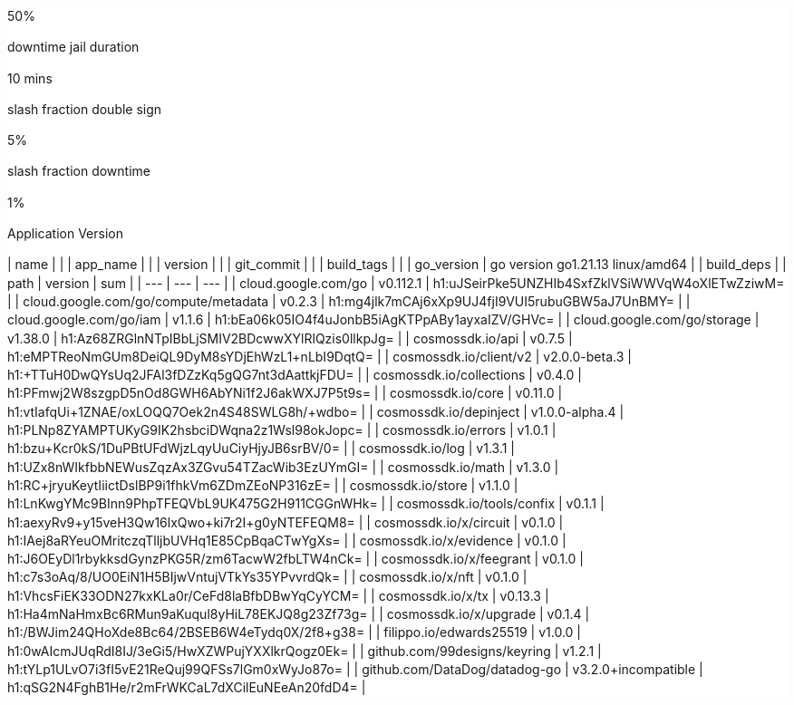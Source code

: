 50%

downtime jail duration

10 mins

slash fraction double sign

5%

slash fraction downtime

1%

Application Version

| name |  |
| app\_name | <appd> |
| version |  |
| git\_commit |  |
| build\_tags |  |
| go\_version | go version go1.21.13 linux/amd64 |
| build\_deps | | path | version | sum |
| --- | --- | --- |
| cloud.google.com/go | v0.112.1 | h1:uJSeirPke5UNZHIb4SxfZklVSiWWVqW4oXlETwZziwM= |
| cloud.google.com/go/compute/metadata | v0.2.3 | h1:mg4jlk7mCAj6xXp9UJ4fjI9VUI5rubuGBW5aJ7UnBMY= |
| cloud.google.com/go/iam | v1.1.6 | h1:bEa06k05IO4f4uJonbB5iAgKTPpABy1ayxaIZV/GHVc= |
| cloud.google.com/go/storage | v1.38.0 | h1:Az68ZRGlnNTpIBbLjSMIV2BDcwwXYlRlQzis0llkpJg= |
| cosmossdk.io/api | v0.7.5 | h1:eMPTReoNmGUm8DeiQL9DyM8sYDjEhWzL1+nLbI9DqtQ= |
| cosmossdk.io/client/v2 | v2.0.0-beta.3 | h1:+TTuH0DwQYsUq2JFAl3fDZzKq5gQG7nt3dAattkjFDU= |
| cosmossdk.io/collections | v0.4.0 | h1:PFmwj2W8szgpD5nOd8GWH6AbYNi1f2J6akWXJ7P5t9s= |
| cosmossdk.io/core | v0.11.0 | h1:vtIafqUi+1ZNAE/oxLOQQ7Oek2n4S48SWLG8h/+wdbo= |
| cosmossdk.io/depinject | v1.0.0-alpha.4 | h1:PLNp8ZYAMPTUKyG9IK2hsbciDWqna2z1Wsl98okJopc= |
| cosmossdk.io/errors | v1.0.1 | h1:bzu+Kcr0kS/1DuPBtUFdWjzLqyUuCiyHjyJB6srBV/0= |
| cosmossdk.io/log | v1.3.1 | h1:UZx8nWIkfbbNEWusZqzAx3ZGvu54TZacWib3EzUYmGI= |
| cosmossdk.io/math | v1.3.0 | h1:RC+jryuKeytIiictDslBP9i1fhkVm6ZDmZEoNP316zE= |
| cosmossdk.io/store | v1.1.0 | h1:LnKwgYMc9BInn9PhpTFEQVbL9UK475G2H911CGGnWHk= |
| cosmossdk.io/tools/confix | v0.1.1 | h1:aexyRv9+y15veH3Qw16lxQwo+ki7r2I+g0yNTEFEQM8= |
| cosmossdk.io/x/circuit | v0.1.0 | h1:IAej8aRYeuOMritczqTlljbUVHq1E85CpBqaCTwYgXs= |
| cosmossdk.io/x/evidence | v0.1.0 | h1:J6OEyDl1rbykksdGynzPKG5R/zm6TacwW2fbLTW4nCk= |
| cosmossdk.io/x/feegrant | v0.1.0 | h1:c7s3oAq/8/UO0EiN1H5BIjwVntujVTkYs35YPvvrdQk= |
| cosmossdk.io/x/nft | v0.1.0 | h1:VhcsFiEK33ODN27kxKLa0r/CeFd8laBfbDBwYqCyYCM= |
| cosmossdk.io/x/tx | v0.13.3 | h1:Ha4mNaHmxBc6RMun9aKuqul8yHiL78EKJQ8g23Zf73g= |
| cosmossdk.io/x/upgrade | v0.1.4 | h1:/BWJim24QHoXde8Bc64/2BSEB6W4eTydq0X/2f8+g38= |
| filippo.io/edwards25519 | v1.0.0 | h1:0wAIcmJUqRdI8IJ/3eGi5/HwXZWPujYXXlkrQogz0Ek= |
| github.com/99designs/keyring | v1.2.1 | h1:tYLp1ULvO7i3fI5vE21ReQuj99QFSs7lGm0xWyJo87o= |
| github.com/DataDog/datadog-go | v3.2.0+incompatible | h1:qSG2N4FghB1He/r2mFrWKCaL7dXCilEuNEeAn20fdD4= |